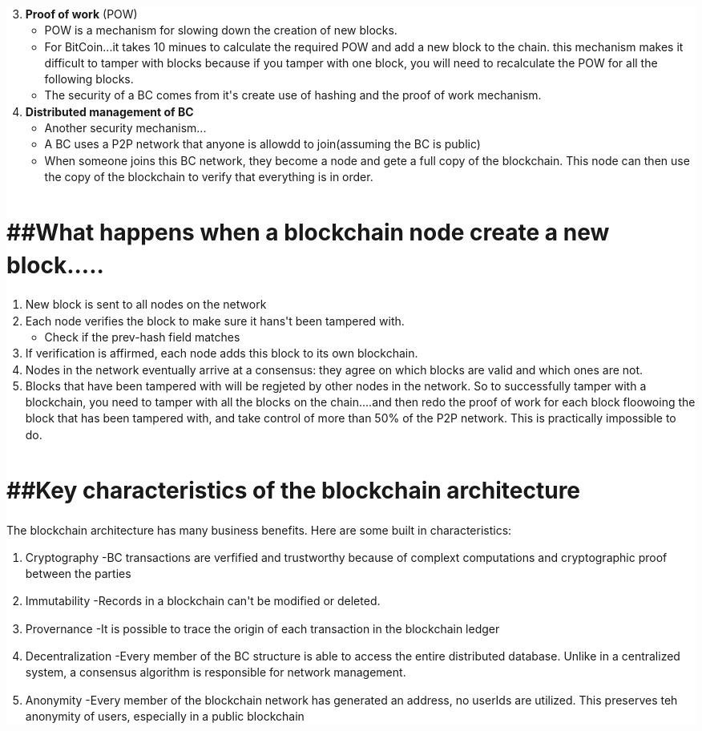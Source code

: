 3. **Proof of work** (POW) 
    -   POW is a mechanism for slowing down the creation of new blocks.
    -   For BitCoin...it takes 10 minues to calculate the 
        required POW and add a new block to the chain. this mechanism
        makes it difficult to tamper with blocks because if you tamper
        with one block, you will need to recalculate the POW for all the 
        following blocks.
    -   The security of a BC comes from it's create use of hashing 
        and the proof of work mechanism.
 4. **Distributed management of BC**
    -   Another security mechanism...
    -   A BC uses a P2P network that anyone is allowdd to join(assuming the BC is public)
    -   When someone joins this BC network, they become a node and gete a full copy of 
        the blockchain.  This node can then use the copy of the blockchain to verify
        that everything is in order.


##What happens when a blockchain node create a new block.....
=====================================================================
1. New block is sent to all nodes on the network
2. Each node verifies the block to make sure it hans't been tampered with.
    - Check if the prev-hash field matches
3. If verification is affirmed, each node adds this block to its own blockchain.
4. Nodes in the network eventually arrive at a consensus: they agree on which blocks
   are valid and which ones are not.
5. Blocks that have been tampered with will be regjeted by other nodes in the network.
   So to successfully tamper with a blockchain, you need to tamper with all the blocks
   on the chain....and then redo the proof of work for each block floowoing
   the block that has been tampered with, and take control of more than 50% of
   the P2P network.  This is practically impossible to do.
   
##Key characteristics of the blockchain architecture
=========================================================================
The blockchain architecture has many business benefits.   Here are some
built in characteristics:


1. Cryptography
    -BC transactions are verfified and trustworthy because of
     complext computations and cryptographic proof between the parties
     
     

2. Immutability
    -Records in a blockchain can't be modified or deleted.
    
3. Provernance
    -It is possible to trace the origin of each transaction in the 
     blockchain ledger
     
4. Decentralization
    -Every member of the BC structure is able to access the entire
     distributed database.  Unlike in a centralized system, a 
     consensus algorithm is responsible for network management.
     
5. Anonymity
    -Every member of the blockchain network has generated an address,
     no userIds  are utilized.  This preserves teh anonymity of users,
     especially in a public blockchain
     